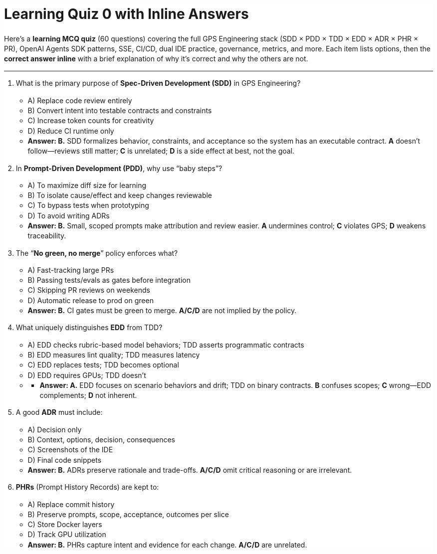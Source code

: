 # Learning Quiz 0 with Inline Answers

Here’s a **learning MCQ quiz** (60 questions) covering the full GPS Engineering stack (SDD × PDD × TDD × EDD × ADR × PHR × PR), OpenAI Agents SDK patterns, SSE, CI/CD, dual IDE practice, governance, metrics, and more.
Each item lists options, then the **correct answer inline** with a brief explanation of why it’s correct and why the others are not.

---

1. What is the primary purpose of **Spec-Driven Development (SDD)** in GPS Engineering?
   * A) Replace code review entirely
   * B) Convert intent into testable contracts and constraints
   * C) Increase token counts for creativity
   * D) Reduce CI runtime only
   * **Answer: B.** SDD formalizes behavior, constraints, and acceptance so the system has an executable contract. **A** doesn’t follow—reviews still matter; **C** is unrelated; **D** is a side effect at best, not the goal.

2. In **Prompt-Driven Development (PDD)**, why use “baby steps”?
   * A) To maximize diff size for learning
   * B) To isolate cause/effect and keep changes reviewable
   * C) To bypass tests when prototyping
   * D) To avoid writing ADRs
   * **Answer: B.** Small, scoped prompts make attribution and review easier. **A** undermines control; **C** violates GPS; **D** weakens traceability.

3. The “**No green, no merge**” policy enforces what?
   * A) Fast-tracking large PRs
   * B) Passing tests/evals as gates before integration
   * C) Skipping PR reviews on weekends
   * D) Automatic release to prod on green
   * **Answer: B.** CI gates must be green to merge. **A/C/D** are not implied by the policy.

4. What uniquely distinguishes **EDD** from TDD?
   * A) EDD checks rubric-based model behaviors; TDD asserts programmatic contracts
   * B) EDD measures lint quality; TDD measures latency
   * C) EDD replaces tests; TDD becomes optional
   * D) EDD requires GPUs; TDD doesn’t
   * * **Answer: A.** EDD focuses on scenario behaviors and drift; TDD on binary contracts. **B** confuses scopes; **C** wrong—EDD complements; **D** not inherent.

5. A good **ADR** must include:
   * A) Decision only
   * B) Context, options, decision, consequences
   * C) Screenshots of the IDE
   * D) Final code snippets
   * **Answer: B.** ADRs preserve rationale and trade-offs. **A/C/D** omit critical reasoning or are irrelevant.

6. **PHRs** (Prompt History Records) are kept to:
   * A) Replace commit history
   * B) Preserve prompts, scope, acceptance, outcomes per slice
   * C) Store Docker layers
   * D) Track GPU utilization
   * **Answer: B.** PHRs capture intent and evidence for each change. **A/C/D** are unrelated.
